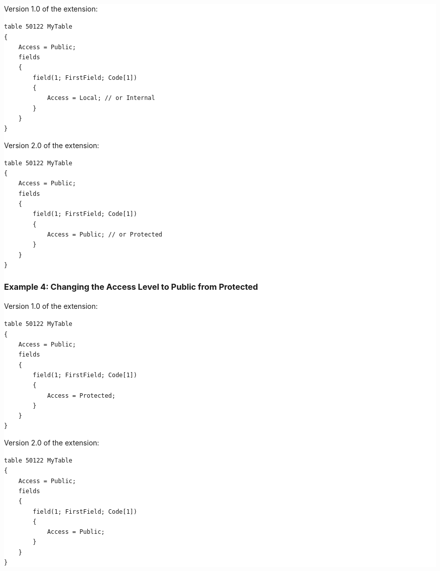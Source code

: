 Version 1.0 of the extension:

```AL
table 50122 MyTable
{
    Access = Public;
    fields
    {
        field(1; FirstField; Code[1])
        {
            Access = Local; // or Internal
        }
    }
}
```
Version 2.0 of the extension:

```AL
table 50122 MyTable
{
    Access = Public;
    fields
    {
        field(1; FirstField; Code[1])
        {
            Access = Public; // or Protected
        }
    }
}
```

### Example 4: Changing the Access Level to Public from Protected

Version 1.0 of the extension:

```AL
table 50122 MyTable
{
    Access = Public;
    fields
    {
        field(1; FirstField; Code[1])
        {
            Access = Protected;
        }
    }
}
```
Version 2.0 of the extension:

```AL
table 50122 MyTable
{
    Access = Public;
    fields
    {
        field(1; FirstField; Code[1])
        {
            Access = Public;
        }
    }
}
```


[//]: # (START>DO_NOT_EDIT)
[//]: # (IMPORTANT:Do not edit any of the content between here and the END>DO_NOT_EDIT.)
[//]: # (Any modifications should be made in the .xml files in the ModernDev repo.)
[//]: # (IMPORTANT: END>DO_NOT_EDIT)
